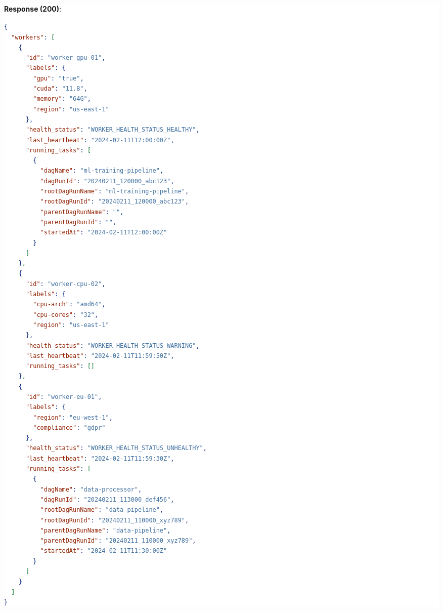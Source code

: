 **Response (200)**:
```json
{
  "workers": [
    {
      "id": "worker-gpu-01",
      "labels": {
        "gpu": "true",
        "cuda": "11.8",
        "memory": "64G",
        "region": "us-east-1"
      },
      "health_status": "WORKER_HEALTH_STATUS_HEALTHY",
      "last_heartbeat": "2024-02-11T12:00:00Z",
      "running_tasks": [
        {
          "dagName": "ml-training-pipeline",
          "dagRunId": "20240211_120000_abc123",
          "rootDagRunName": "ml-training-pipeline",
          "rootDagRunId": "20240211_120000_abc123",
          "parentDagRunName": "",
          "parentDagRunId": "",
          "startedAt": "2024-02-11T12:00:00Z"
        }
      ]
    },
    {
      "id": "worker-cpu-02",
      "labels": {
        "cpu-arch": "amd64",
        "cpu-cores": "32",
        "region": "us-east-1"
      },
      "health_status": "WORKER_HEALTH_STATUS_WARNING",
      "last_heartbeat": "2024-02-11T11:59:50Z",
      "running_tasks": []
    },
    {
      "id": "worker-eu-01",
      "labels": {
        "region": "eu-west-1",
        "compliance": "gdpr"
      },
      "health_status": "WORKER_HEALTH_STATUS_UNHEALTHY",
      "last_heartbeat": "2024-02-11T11:59:30Z",
      "running_tasks": [
        {
          "dagName": "data-processor",
          "dagRunId": "20240211_113000_def456",
          "rootDagRunName": "data-pipeline",
          "rootDagRunId": "20240211_110000_xyz789",
          "parentDagRunName": "data-pipeline",
          "parentDagRunId": "20240211_110000_xyz789",
          "startedAt": "2024-02-11T11:30:00Z"
        }
      ]
    }
  ]
}
```
